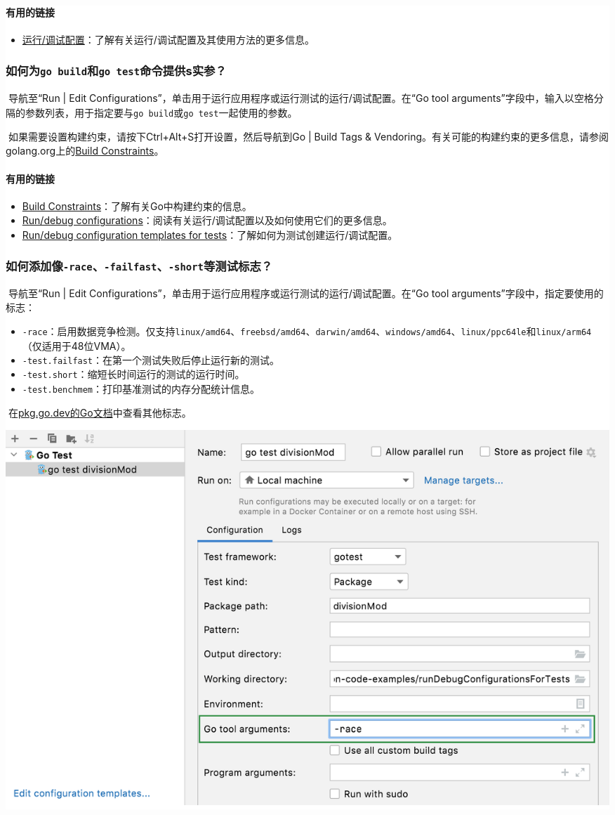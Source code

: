 #### 有用的链接

- [运行/调试配置](https://www.jetbrains.com/help/go/run-debug-configuration.html)：了解有关运行/调试配置及其使用方法的更多信息。

### 如何为`go build`和`go test`命令提供s实参？

​	导航至“Run | Edit Configurations”，单击用于运行应用程序或运行测试的运行/调试配置。在“Go tool arguments”字段中，输入以空格分隔的参数列表，用于指定要与`go build`或`go test`一起使用的参数。

​	如果需要设置构建约束，请按下Ctrl+Alt+S打开设置，然后导航到Go | Build Tags & Vendoring。有关可能的构建约束的更多信息，请参阅golang.org上的[Build Constraints](https://golang.org/pkg/go/build/#hdr-Build_Constraints)。

#### 有用的链接

- [Build Constraints](https://golang.org/pkg/go/build/#hdr-Build_Constraints)：了解有关Go中构建约束的信息。
- [Run/debug configurations](https://www.jetbrains.com/help/go/run-debug-configuration.html)：阅读有关运行/调试配置以及如何使用它们的更多信息。
- [Run/debug configuration templates for tests](https://www.jetbrains.com/help/go/run-debug-configuration.html#run-debug-configuration-templates-for-tests)：了解如何为测试创建运行/调试配置。

### 如何添加像`-race`、`-failfast`、`-short`等测试标志？ 

​	导航至“Run | Edit Configurations”，单击用于运行应用程序或运行测试的运行/调试配置。在“Go tool arguments”字段中，指定要使用的标志： 

- `-race`：启用数据竞争检测。仅支持`linux/amd64`、`freebsd/amd64`、`darwin/amd64`、`windows/amd64`、`linux/ppc64le`和`linux/arm64`（仅适用于48位VMA）。
- `-test.failfast`：在第一个测试失败后停止运行新的测试。
- `-test.short`：缩短长时间运行的测试的运行时间。
- `-test.benchmem`：打印基准测试的内存分配统计信息。

​	在[pkg.go.dev的Go文档](https://pkg.go.dev/cmd/go)中查看其他标志。

![Run tests with test flags](FAQAboutGoLand_img/go_run_tests_with_test_flags.png)
